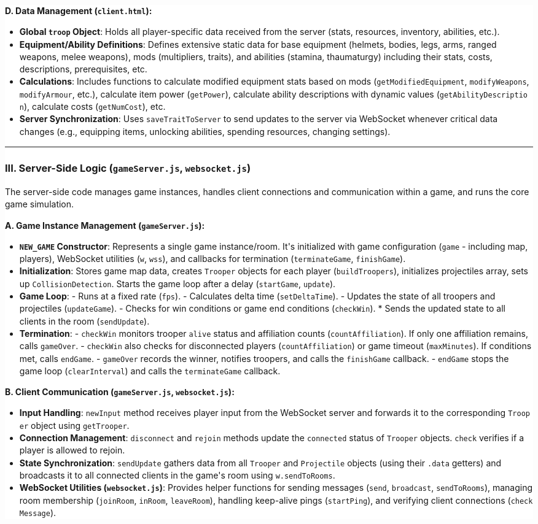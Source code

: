 **D. Data Management (`client.html`):**

- **Global `troop` Object**: Holds all player-specific data received from the server (stats, resources, inventory, abilities, etc.).
- **Equipment/Ability Definitions**: Defines extensive static data for base equipment (helmets, bodies, legs, arms, ranged weapons, melee weapons), mods (multipliers, traits), and abilities (stamina, thaumaturgy) including their stats, costs, descriptions, prerequisites, etc.
- **Calculations**: Includes functions to calculate modified equipment stats based on mods (`getModifiedEquipment`, `modifyWeapons`, `modifyArmour`, etc.), calculate item power (`getPower`), calculate ability descriptions with dynamic values (`getAbilityDescription`), calculate costs (`getNumCost`), etc.
- **Server Synchronization**: Uses `saveTraitToServer` to send updates to the server via WebSocket whenever critical data changes (e.g., equipping items, unlocking abilities, spending resources, changing settings).

---

### III. Server-Side Logic (`gameServer.js`, `websocket.js`)

The server-side code manages game instances, handles client connections and communication within a game, and runs the core game simulation.

**A. Game Instance Management (`gameServer.js`):**

- **`NEW_GAME` Constructor**: Represents a single game instance/room. It's initialized with game configuration (`game` - including map, players), WebSocket utilities (`w`, `wss`), and callbacks for termination (`terminateGame`, `finishGame`).
- **Initialization**: Stores game map data, creates `Trooper` objects for each player (`buildTroopers`), initializes projectiles array, sets up `CollisionDetection`. Starts the game loop after a delay (`startGame`, `update`).
- **Game Loop**:
      -  Runs at a fixed rate (`fps`).
      -  Calculates delta time (`setDeltaTime`).
      -  Updates the state of all troopers and projectiles (`updateGame`).
      -  Checks for win conditions or game end conditions (`checkWin`).
      \* Sends the updated state to all clients in the room (`sendUpdate`).
- **Termination**:
      -  `checkWin` monitors trooper `alive` status and affiliation counts (`countAffiliation`). If only one affiliation remains, calls `gameOver`.
      -  `checkWin` also checks for disconnected players (`countAffiliation`) or game timeout (`maxMinutes`). If conditions met, calls `endGame`.
      -  `gameOver` records the winner, notifies troopers, and calls the `finishGame` callback.
      -  `endGame` stops the game loop (`clearInterval`) and calls the `terminateGame` callback.

**B. Client Communication (`gameServer.js`, `websocket.js`):**

- **Input Handling**: `newInput` method receives player input from the WebSocket server and forwards it to the corresponding `Trooper` object using `getTrooper`.
- **Connection Management**: `disconnect` and `rejoin` methods update the `connected` status of `Trooper` objects. `check` verifies if a player is allowed to rejoin.
- **State Synchronization**: `sendUpdate` gathers data from all `Trooper` and `Projectile` objects (using their `.data` getters) and broadcasts it to all connected clients in the game's room using `w.sendToRooms`.
- **WebSocket Utilities (`websocket.js`)**: Provides helper functions for sending messages (`send`, `broadcast`, `sendToRooms`), managing room membership (`joinRoom`, `inRoom`, `leaveRoom`), handling keep-alive pings (`startPing`), and verifying client connections (`checkMessage`).
